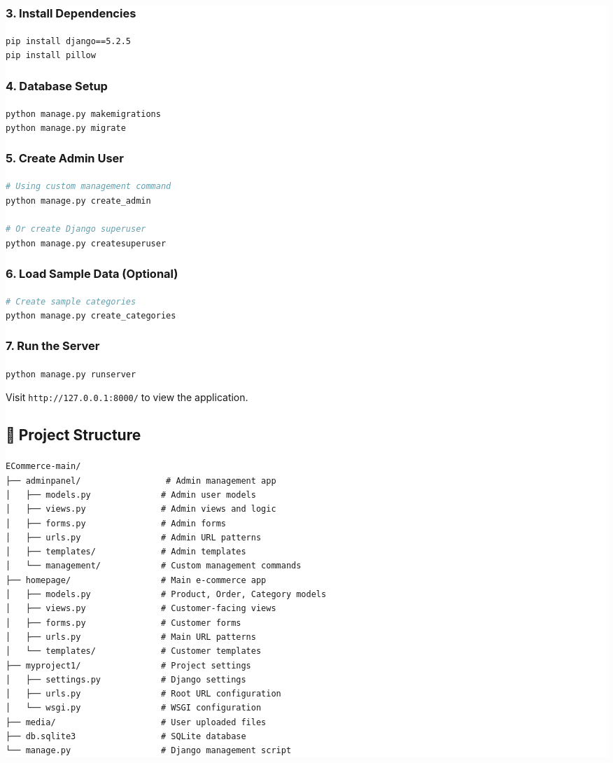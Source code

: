 ### 3. Install Dependencies

```bash
pip install django==5.2.5
pip install pillow
```

### 4. Database Setup

```bash
python manage.py makemigrations
python manage.py migrate
```

### 5. Create Admin User

```bash
# Using custom management command
python manage.py create_admin

# Or create Django superuser
python manage.py createsuperuser
```

### 6. Load Sample Data (Optional)

```bash
# Create sample categories
python manage.py create_categories
```

### 7. Run the Server

```bash
python manage.py runserver
```

Visit `http://127.0.0.1:8000/` to view the application.

## 📁 Project Structure

```
ECommerce-main/
├── adminpanel/                 # Admin management app
│   ├── models.py              # Admin user models
│   ├── views.py               # Admin views and logic
│   ├── forms.py               # Admin forms
│   ├── urls.py                # Admin URL patterns
│   ├── templates/             # Admin templates
│   └── management/            # Custom management commands
├── homepage/                  # Main e-commerce app
│   ├── models.py              # Product, Order, Category models
│   ├── views.py               # Customer-facing views
│   ├── forms.py               # Customer forms
│   ├── urls.py                # Main URL patterns
│   └── templates/             # Customer templates
├── myproject1/                # Project settings
│   ├── settings.py            # Django settings
│   ├── urls.py                # Root URL configuration
│   └── wsgi.py                # WSGI configuration
├── media/                     # User uploaded files
├── db.sqlite3                 # SQLite database
└── manage.py                  # Django management script
```
